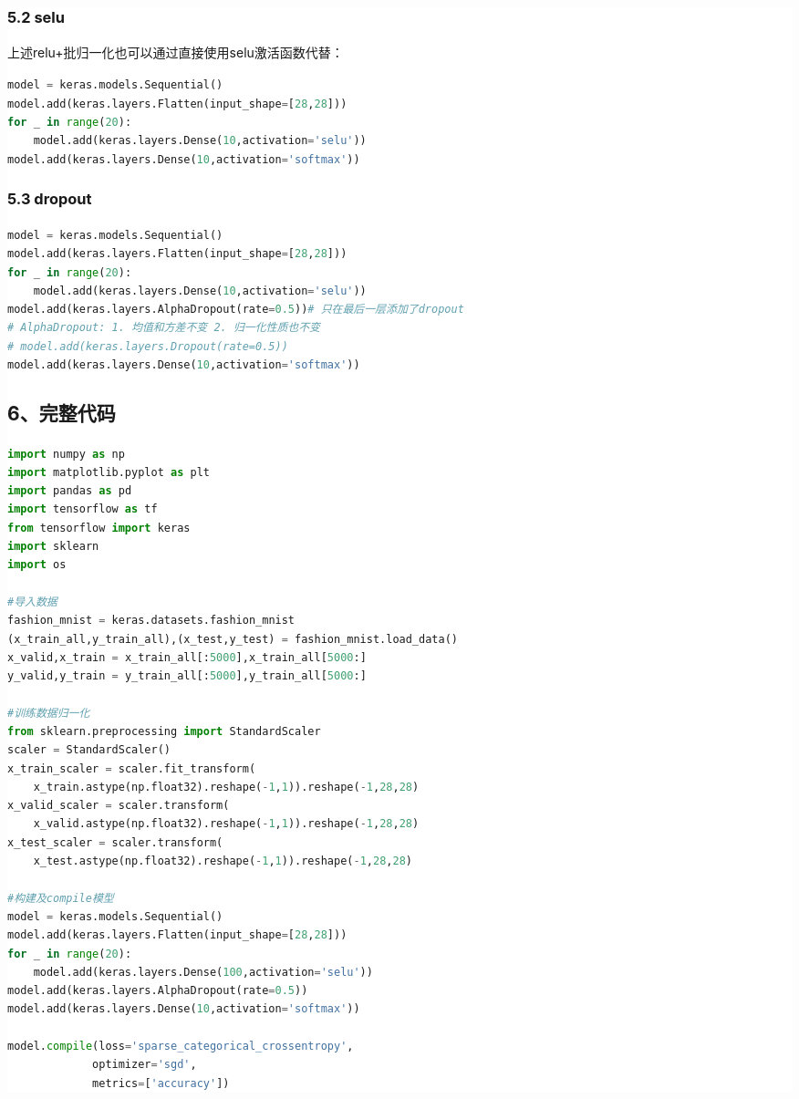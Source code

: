 ### 5.2 selu
上述relu+批归一化也可以通过直接使用selu激活函数代替：



```python
model = keras.models.Sequential()
model.add(keras.layers.Flatten(input_shape=[28,28]))
for _ in range(20):
    model.add(keras.layers.Dense(10,activation='selu'))
model.add(keras.layers.Dense(10,activation='softmax'))
```

### 5.3 dropout


```python
model = keras.models.Sequential()
model.add(keras.layers.Flatten(input_shape=[28,28]))
for _ in range(20):
    model.add(keras.layers.Dense(10,activation='selu'))
model.add(keras.layers.AlphaDropout(rate=0.5))# 只在最后一层添加了dropout
# AlphaDropout: 1. 均值和方差不变 2. 归一化性质也不变
# model.add(keras.layers.Dropout(rate=0.5))
model.add(keras.layers.Dense(10,activation='softmax'))
```

## 6、完整代码


```python
import numpy as np
import matplotlib.pyplot as plt
import pandas as pd
import tensorflow as tf
from tensorflow import keras
import sklearn
import os

#导入数据
fashion_mnist = keras.datasets.fashion_mnist
(x_train_all,y_train_all),(x_test,y_test) = fashion_mnist.load_data()
x_valid,x_train = x_train_all[:5000],x_train_all[5000:]
y_valid,y_train = y_train_all[:5000],y_train_all[5000:]

#训练数据归一化
from sklearn.preprocessing import StandardScaler
scaler = StandardScaler()
x_train_scaler = scaler.fit_transform(
    x_train.astype(np.float32).reshape(-1,1)).reshape(-1,28,28)
x_valid_scaler = scaler.transform(
    x_valid.astype(np.float32).reshape(-1,1)).reshape(-1,28,28)
x_test_scaler = scaler.transform(
    x_test.astype(np.float32).reshape(-1,1)).reshape(-1,28,28)

#构建及compile模型
model = keras.models.Sequential()
model.add(keras.layers.Flatten(input_shape=[28,28]))
for _ in range(20):
    model.add(keras.layers.Dense(100,activation='selu'))
model.add(keras.layers.AlphaDropout(rate=0.5))
model.add(keras.layers.Dense(10,activation='softmax'))

model.compile(loss='sparse_categorical_crossentropy',
             optimizer='sgd',
             metrics=['accuracy'])
```